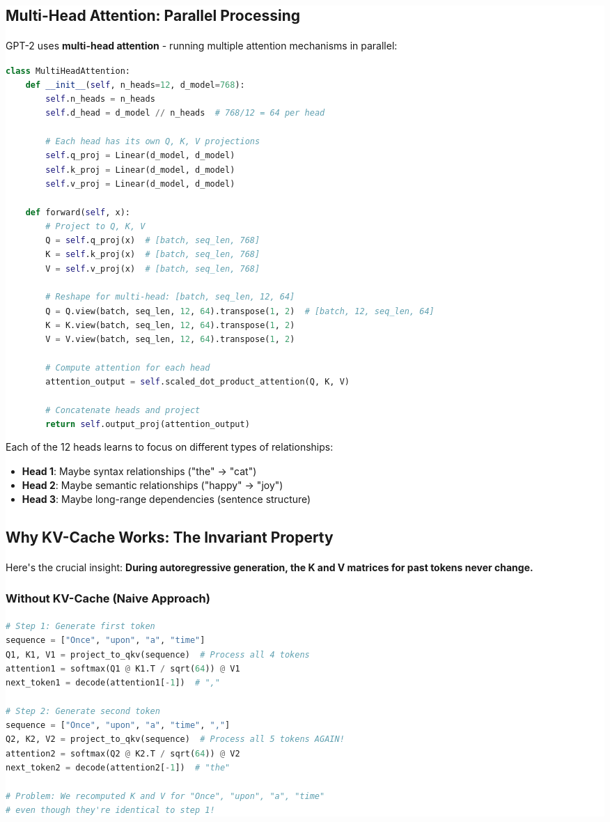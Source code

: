 ## Multi-Head Attention: Parallel Processing

GPT-2 uses **multi-head attention** - running multiple attention mechanisms in parallel:

```python
class MultiHeadAttention:
    def __init__(self, n_heads=12, d_model=768):
        self.n_heads = n_heads
        self.d_head = d_model // n_heads  # 768/12 = 64 per head

        # Each head has its own Q, K, V projections
        self.q_proj = Linear(d_model, d_model)
        self.k_proj = Linear(d_model, d_model)
        self.v_proj = Linear(d_model, d_model)

    def forward(self, x):
        # Project to Q, K, V
        Q = self.q_proj(x)  # [batch, seq_len, 768]
        K = self.k_proj(x)  # [batch, seq_len, 768]
        V = self.v_proj(x)  # [batch, seq_len, 768]

        # Reshape for multi-head: [batch, seq_len, 12, 64]
        Q = Q.view(batch, seq_len, 12, 64).transpose(1, 2)  # [batch, 12, seq_len, 64]
        K = K.view(batch, seq_len, 12, 64).transpose(1, 2)
        V = V.view(batch, seq_len, 12, 64).transpose(1, 2)

        # Compute attention for each head
        attention_output = self.scaled_dot_product_attention(Q, K, V)

        # Concatenate heads and project
        return self.output_proj(attention_output)
```

Each of the 12 heads learns to focus on different types of relationships:
- **Head 1**: Maybe syntax relationships ("the" → "cat")
- **Head 2**: Maybe semantic relationships ("happy" → "joy")
- **Head 3**: Maybe long-range dependencies (sentence structure)

## Why KV-Cache Works: The Invariant Property

Here's the crucial insight: **During autoregressive generation, the K and V matrices for past tokens never change.**

### Without KV-Cache (Naive Approach)

```python
# Step 1: Generate first token
sequence = ["Once", "upon", "a", "time"]
Q1, K1, V1 = project_to_qkv(sequence)  # Process all 4 tokens
attention1 = softmax(Q1 @ K1.T / sqrt(64)) @ V1
next_token1 = decode(attention1[-1])  # ","

# Step 2: Generate second token
sequence = ["Once", "upon", "a", "time", ","]
Q2, K2, V2 = project_to_qkv(sequence)  # Process all 5 tokens AGAIN!
attention2 = softmax(Q2 @ K2.T / sqrt(64)) @ V2
next_token2 = decode(attention2[-1])  # "the"

# Problem: We recomputed K and V for "Once", "upon", "a", "time"
# even though they're identical to step 1!
```
